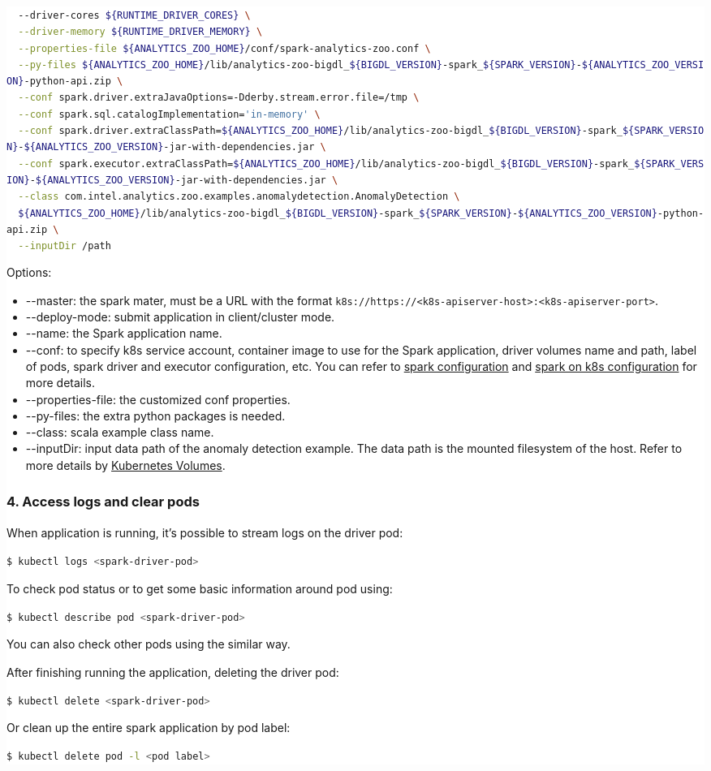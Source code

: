 ```bash
  --driver-cores ${RUNTIME_DRIVER_CORES} \
  --driver-memory ${RUNTIME_DRIVER_MEMORY} \
  --properties-file ${ANALYTICS_ZOO_HOME}/conf/spark-analytics-zoo.conf \
  --py-files ${ANALYTICS_ZOO_HOME}/lib/analytics-zoo-bigdl_${BIGDL_VERSION}-spark_${SPARK_VERSION}-${ANALYTICS_ZOO_VERSION}-python-api.zip \
  --conf spark.driver.extraJavaOptions=-Dderby.stream.error.file=/tmp \
  --conf spark.sql.catalogImplementation='in-memory' \
  --conf spark.driver.extraClassPath=${ANALYTICS_ZOO_HOME}/lib/analytics-zoo-bigdl_${BIGDL_VERSION}-spark_${SPARK_VERSION}-${ANALYTICS_ZOO_VERSION}-jar-with-dependencies.jar \
  --conf spark.executor.extraClassPath=${ANALYTICS_ZOO_HOME}/lib/analytics-zoo-bigdl_${BIGDL_VERSION}-spark_${SPARK_VERSION}-${ANALYTICS_ZOO_VERSION}-jar-with-dependencies.jar \
  --class com.intel.analytics.zoo.examples.anomalydetection.AnomalyDetection \
  ${ANALYTICS_ZOO_HOME}/lib/analytics-zoo-bigdl_${BIGDL_VERSION}-spark_${SPARK_VERSION}-${ANALYTICS_ZOO_VERSION}-python-api.zip \
  --inputDir /path
```

Options:

- --master: the spark mater, must be a URL with the format `k8s://https://<k8s-apiserver-host>:<k8s-apiserver-port>`. 
- --deploy-mode: submit application in client/cluster mode.
- --name: the Spark application name.
- --conf: to specify k8s service account, container image to use for the Spark application, driver volumes name and path, label of pods, spark driver and executor configuration, etc. You can refer to [spark configuration](https://spark.apache.org/docs/latest/configuration.html) and [spark on k8s configuration](https://spark.apache.org/docs/latest/running-on-kubernetes.html#configuration) for more details.
- --properties-file: the customized conf properties.
- --py-files: the extra python packages is needed.
- --class: scala example class name.
- --inputDir: input data path of the anomaly detection example. The data path is the mounted filesystem of the host. Refer to more details by [Kubernetes Volumes](https://spark.apache.org/docs/latest/running-on-kubernetes.html#using-kubernetes-volumes).

### **4. Access logs and clear pods**

When application is running, it’s possible to stream logs on the driver pod:

```bash
$ kubectl logs <spark-driver-pod>
```

To check pod status or to get some basic information around pod using:

```bash
$ kubectl describe pod <spark-driver-pod>
```

You can also check other pods using the similar way.

After finishing running the application, deleting the driver pod:

```bash
$ kubectl delete <spark-driver-pod>
```

Or clean up the entire spark application by pod label:

```bash
$ kubectl delete pod -l <pod label>
```
